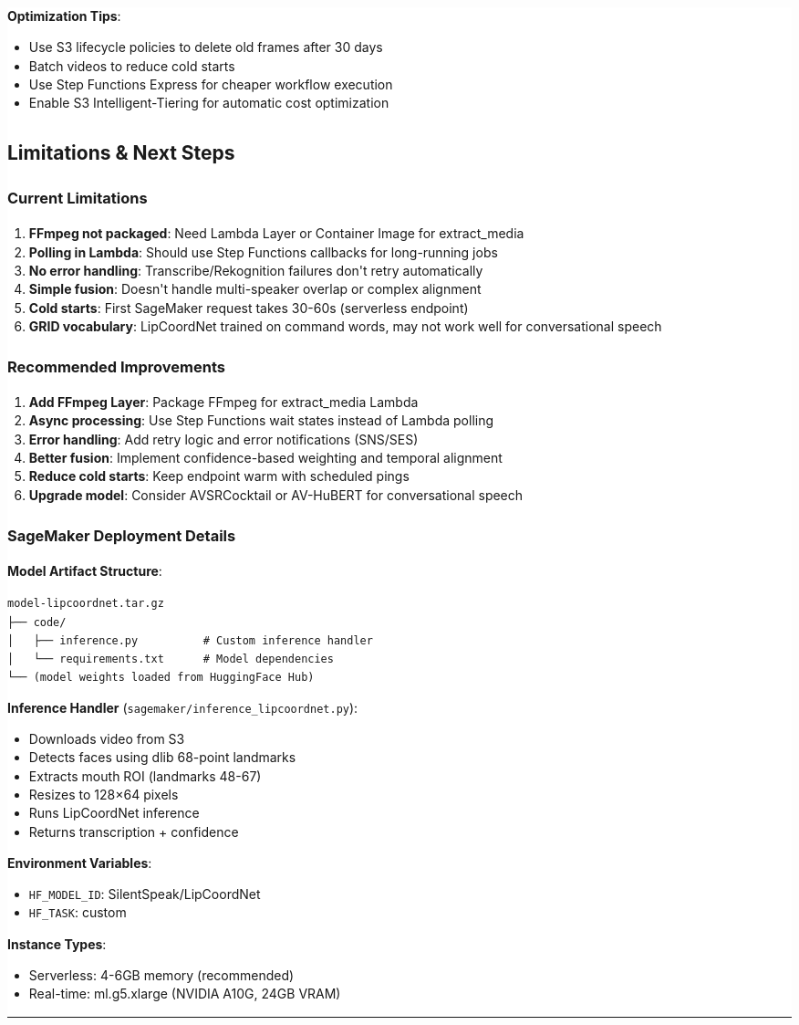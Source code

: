 **Optimization Tips**:
- Use S3 lifecycle policies to delete old frames after 30 days
- Batch videos to reduce cold starts
- Use Step Functions Express for cheaper workflow execution
- Enable S3 Intelligent-Tiering for automatic cost optimization

## Limitations & Next Steps

### Current Limitations
1. **FFmpeg not packaged**: Need Lambda Layer or Container Image for extract_media
2. **Polling in Lambda**: Should use Step Functions callbacks for long-running jobs
3. **No error handling**: Transcribe/Rekognition failures don't retry automatically
4. **Simple fusion**: Doesn't handle multi-speaker overlap or complex alignment
5. **Cold starts**: First SageMaker request takes 30-60s (serverless endpoint)
6. **GRID vocabulary**: LipCoordNet trained on command words, may not work well for conversational speech

### Recommended Improvements
1. **Add FFmpeg Layer**: Package FFmpeg for extract_media Lambda
2. **Async processing**: Use Step Functions wait states instead of Lambda polling
3. **Error handling**: Add retry logic and error notifications (SNS/SES)
4. **Better fusion**: Implement confidence-based weighting and temporal alignment
5. **Reduce cold starts**: Keep endpoint warm with scheduled pings
6. **Upgrade model**: Consider AVSRCocktail or AV-HuBERT for conversational speech

### SageMaker Deployment Details

**Model Artifact Structure**:
```
model-lipcoordnet.tar.gz
├── code/
│   ├── inference.py          # Custom inference handler
│   └── requirements.txt      # Model dependencies
└── (model weights loaded from HuggingFace Hub)
```

**Inference Handler** (`sagemaker/inference_lipcoordnet.py`):
- Downloads video from S3
- Detects faces using dlib 68-point landmarks
- Extracts mouth ROI (landmarks 48-67)
- Resizes to 128×64 pixels
- Runs LipCoordNet inference
- Returns transcription + confidence

**Environment Variables**:
- `HF_MODEL_ID`: SilentSpeak/LipCoordNet
- `HF_TASK`: custom

**Instance Types**:
- Serverless: 4-6GB memory (recommended)
- Real-time: ml.g5.xlarge (NVIDIA A10G, 24GB VRAM)

---